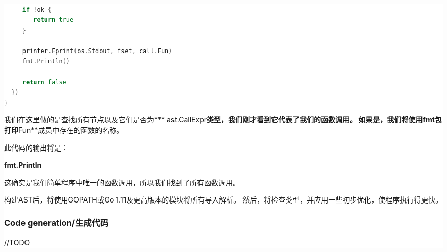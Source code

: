 ```go
     if !ok {
        return true
     }

     printer.Fprint(os.Stdout, fset, call.Fun)
     fmt.Println()

     return false
  })
}
```

我们在这里做的是查找所有节点以及它们是否为*** ast.CallExpr**类型，我们刚才看到它代表了我们的函数调用。 如果是，我们将使用fmt包打印**Fun**成员中存在的函数的名称。 

 此代码的输出将是： 

  **fmt.Println** 

 这确实是我们简单程序中唯一的函数调用，所以我们找到了所有函数调用。 

 构建AST后，将使用GOPATH或Go 1.11及更高版本的模块将所有导入解析。 然后，将检查类型，并应用一些初步优化，使程序执行得更快。 

### Code generation/生成代码

//TODO